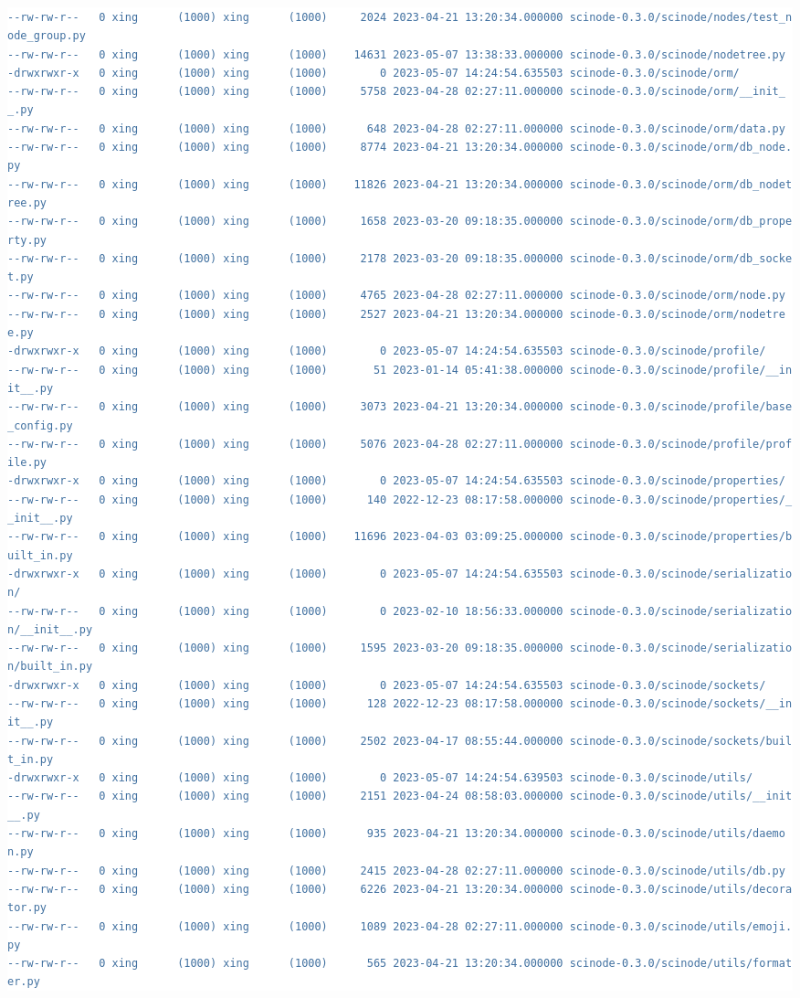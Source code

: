 ```diff
--rw-rw-r--   0 xing      (1000) xing      (1000)     2024 2023-04-21 13:20:34.000000 scinode-0.3.0/scinode/nodes/test_node_group.py
--rw-rw-r--   0 xing      (1000) xing      (1000)    14631 2023-05-07 13:38:33.000000 scinode-0.3.0/scinode/nodetree.py
-drwxrwxr-x   0 xing      (1000) xing      (1000)        0 2023-05-07 14:24:54.635503 scinode-0.3.0/scinode/orm/
--rw-rw-r--   0 xing      (1000) xing      (1000)     5758 2023-04-28 02:27:11.000000 scinode-0.3.0/scinode/orm/__init__.py
--rw-rw-r--   0 xing      (1000) xing      (1000)      648 2023-04-28 02:27:11.000000 scinode-0.3.0/scinode/orm/data.py
--rw-rw-r--   0 xing      (1000) xing      (1000)     8774 2023-04-21 13:20:34.000000 scinode-0.3.0/scinode/orm/db_node.py
--rw-rw-r--   0 xing      (1000) xing      (1000)    11826 2023-04-21 13:20:34.000000 scinode-0.3.0/scinode/orm/db_nodetree.py
--rw-rw-r--   0 xing      (1000) xing      (1000)     1658 2023-03-20 09:18:35.000000 scinode-0.3.0/scinode/orm/db_property.py
--rw-rw-r--   0 xing      (1000) xing      (1000)     2178 2023-03-20 09:18:35.000000 scinode-0.3.0/scinode/orm/db_socket.py
--rw-rw-r--   0 xing      (1000) xing      (1000)     4765 2023-04-28 02:27:11.000000 scinode-0.3.0/scinode/orm/node.py
--rw-rw-r--   0 xing      (1000) xing      (1000)     2527 2023-04-21 13:20:34.000000 scinode-0.3.0/scinode/orm/nodetree.py
-drwxrwxr-x   0 xing      (1000) xing      (1000)        0 2023-05-07 14:24:54.635503 scinode-0.3.0/scinode/profile/
--rw-rw-r--   0 xing      (1000) xing      (1000)       51 2023-01-14 05:41:38.000000 scinode-0.3.0/scinode/profile/__init__.py
--rw-rw-r--   0 xing      (1000) xing      (1000)     3073 2023-04-21 13:20:34.000000 scinode-0.3.0/scinode/profile/base_config.py
--rw-rw-r--   0 xing      (1000) xing      (1000)     5076 2023-04-28 02:27:11.000000 scinode-0.3.0/scinode/profile/profile.py
-drwxrwxr-x   0 xing      (1000) xing      (1000)        0 2023-05-07 14:24:54.635503 scinode-0.3.0/scinode/properties/
--rw-rw-r--   0 xing      (1000) xing      (1000)      140 2022-12-23 08:17:58.000000 scinode-0.3.0/scinode/properties/__init__.py
--rw-rw-r--   0 xing      (1000) xing      (1000)    11696 2023-04-03 03:09:25.000000 scinode-0.3.0/scinode/properties/built_in.py
-drwxrwxr-x   0 xing      (1000) xing      (1000)        0 2023-05-07 14:24:54.635503 scinode-0.3.0/scinode/serialization/
--rw-rw-r--   0 xing      (1000) xing      (1000)        0 2023-02-10 18:56:33.000000 scinode-0.3.0/scinode/serialization/__init__.py
--rw-rw-r--   0 xing      (1000) xing      (1000)     1595 2023-03-20 09:18:35.000000 scinode-0.3.0/scinode/serialization/built_in.py
-drwxrwxr-x   0 xing      (1000) xing      (1000)        0 2023-05-07 14:24:54.635503 scinode-0.3.0/scinode/sockets/
--rw-rw-r--   0 xing      (1000) xing      (1000)      128 2022-12-23 08:17:58.000000 scinode-0.3.0/scinode/sockets/__init__.py
--rw-rw-r--   0 xing      (1000) xing      (1000)     2502 2023-04-17 08:55:44.000000 scinode-0.3.0/scinode/sockets/built_in.py
-drwxrwxr-x   0 xing      (1000) xing      (1000)        0 2023-05-07 14:24:54.639503 scinode-0.3.0/scinode/utils/
--rw-rw-r--   0 xing      (1000) xing      (1000)     2151 2023-04-24 08:58:03.000000 scinode-0.3.0/scinode/utils/__init__.py
--rw-rw-r--   0 xing      (1000) xing      (1000)      935 2023-04-21 13:20:34.000000 scinode-0.3.0/scinode/utils/daemon.py
--rw-rw-r--   0 xing      (1000) xing      (1000)     2415 2023-04-28 02:27:11.000000 scinode-0.3.0/scinode/utils/db.py
--rw-rw-r--   0 xing      (1000) xing      (1000)     6226 2023-04-21 13:20:34.000000 scinode-0.3.0/scinode/utils/decorator.py
--rw-rw-r--   0 xing      (1000) xing      (1000)     1089 2023-04-28 02:27:11.000000 scinode-0.3.0/scinode/utils/emoji.py
--rw-rw-r--   0 xing      (1000) xing      (1000)      565 2023-04-21 13:20:34.000000 scinode-0.3.0/scinode/utils/formater.py
```